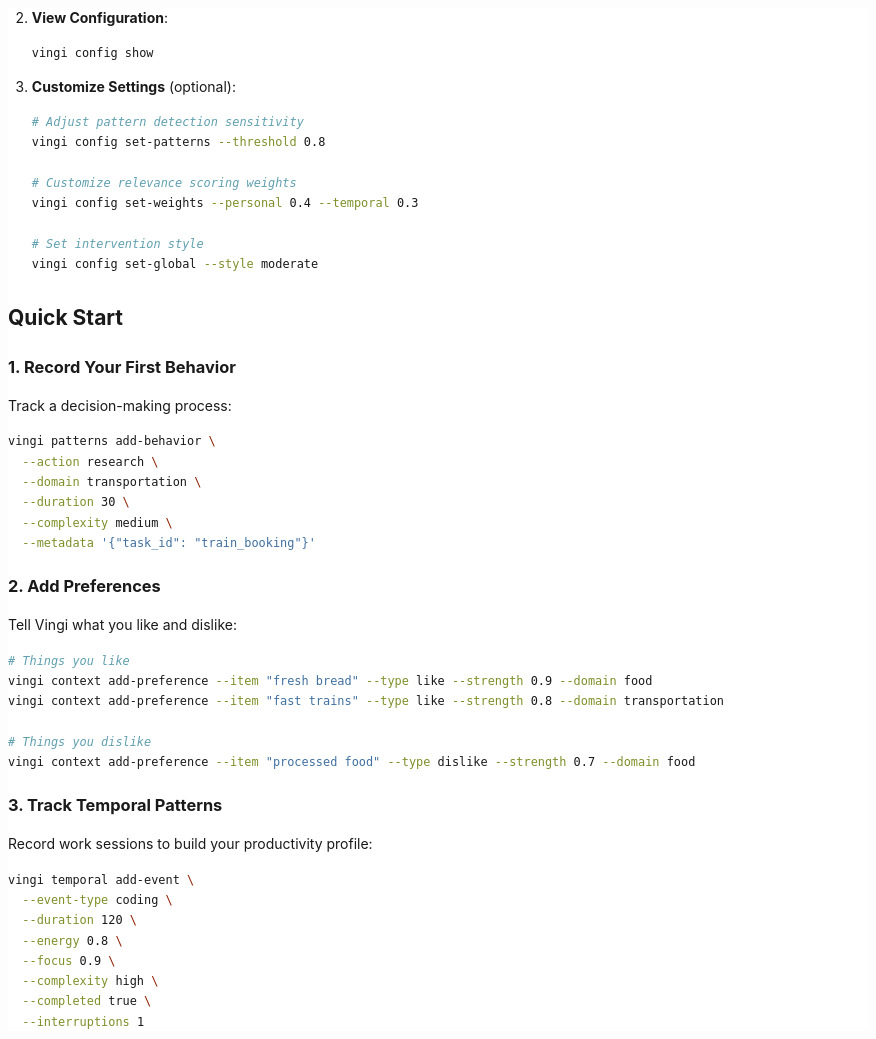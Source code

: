 2. **View Configuration**:
   ```bash
   vingi config show
   ```

3. **Customize Settings** (optional):
   ```bash
   # Adjust pattern detection sensitivity
   vingi config set-patterns --threshold 0.8

   # Customize relevance scoring weights
   vingi config set-weights --personal 0.4 --temporal 0.3

   # Set intervention style
   vingi config set-global --style moderate
   ```

## Quick Start

### 1. Record Your First Behavior

Track a decision-making process:
```bash
vingi patterns add-behavior \
  --action research \
  --domain transportation \
  --duration 30 \
  --complexity medium \
  --metadata '{"task_id": "train_booking"}'
```

### 2. Add Preferences

Tell Vingi what you like and dislike:
```bash
# Things you like
vingi context add-preference --item "fresh bread" --type like --strength 0.9 --domain food
vingi context add-preference --item "fast trains" --type like --strength 0.8 --domain transportation

# Things you dislike
vingi context add-preference --item "processed food" --type dislike --strength 0.7 --domain food
```

### 3. Track Temporal Patterns

Record work sessions to build your productivity profile:
```bash
vingi temporal add-event \
  --event-type coding \
  --duration 120 \
  --energy 0.8 \
  --focus 0.9 \
  --complexity high \
  --completed true \
  --interruptions 1
```
